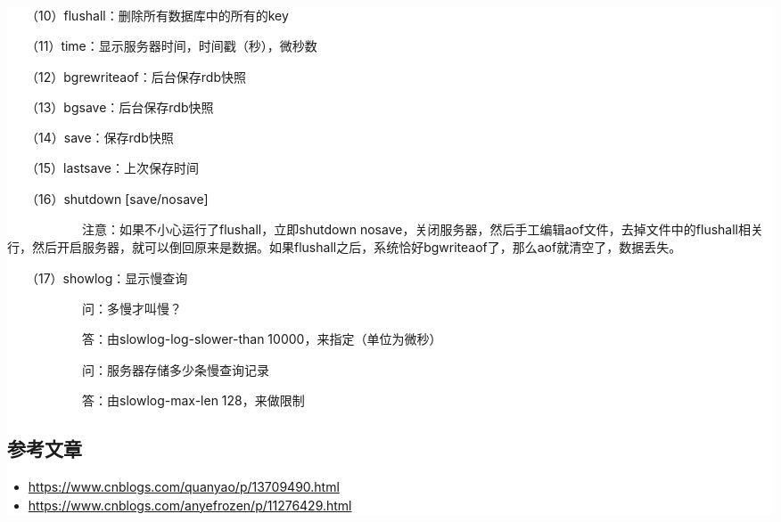 　　（10）flushall：删除所有数据库中的所有的key

　　（11）time：显示服务器时间，时间戳（秒），微秒数

　　（12）bgrewriteaof：后台保存rdb快照

　　（13）bgsave：后台保存rdb快照

　　（14）save：保存rdb快照

　　（15）lastsave：上次保存时间

　　（16）shutdown [save/nosave]

　　　　　　注意：如果不小心运行了flushall，立即shutdown nosave，关闭服务器，然后手工编辑aof文件，去掉文件中的flushall相关行，然后开启服务器，就可以倒回原来是数据。如果flushall之后，系统恰好bgwriteaof了，那么aof就清空了，数据丢失。

　　（17）showlog：显示慢查询

　　　　　　问：多慢才叫慢？

　　　　　　答：由slowlog-log-slower-than 10000，来指定（单位为微秒）

　　　　　　问：服务器存储多少条慢查询记录

　　　　　　答：由slowlog-max-len 128，来做限制　

## 参考文章
* https://www.cnblogs.com/quanyao/p/13709490.html
* https://www.cnblogs.com/anyefrozen/p/11276429.html